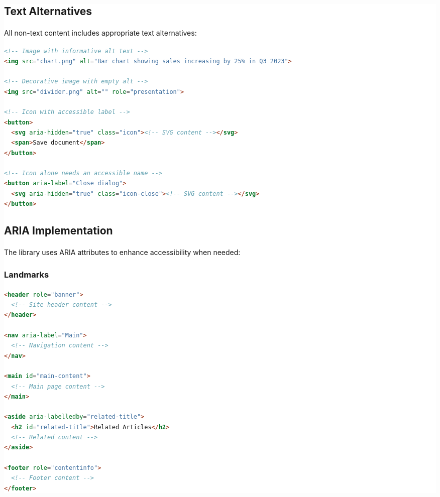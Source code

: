 ## Text Alternatives

All non-text content includes appropriate text alternatives:

```html
<!-- Image with informative alt text -->
<img src="chart.png" alt="Bar chart showing sales increasing by 25% in Q3 2023">

<!-- Decorative image with empty alt -->
<img src="divider.png" alt="" role="presentation">

<!-- Icon with accessible label -->
<button>
  <svg aria-hidden="true" class="icon"><!-- SVG content --></svg>
  <span>Save document</span>
</button>

<!-- Icon alone needs an accessible name -->
<button aria-label="Close dialog">
  <svg aria-hidden="true" class="icon-close"><!-- SVG content --></svg>
</button>
```

## ARIA Implementation

The library uses ARIA attributes to enhance accessibility when needed:

### Landmarks

```html
<header role="banner">
  <!-- Site header content -->
</header>

<nav aria-label="Main">
  <!-- Navigation content -->
</nav>

<main id="main-content">
  <!-- Main page content -->
</main>

<aside aria-labelledby="related-title">
  <h2 id="related-title">Related Articles</h2>
  <!-- Related content -->
</aside>

<footer role="contentinfo">
  <!-- Footer content -->
</footer>
```
